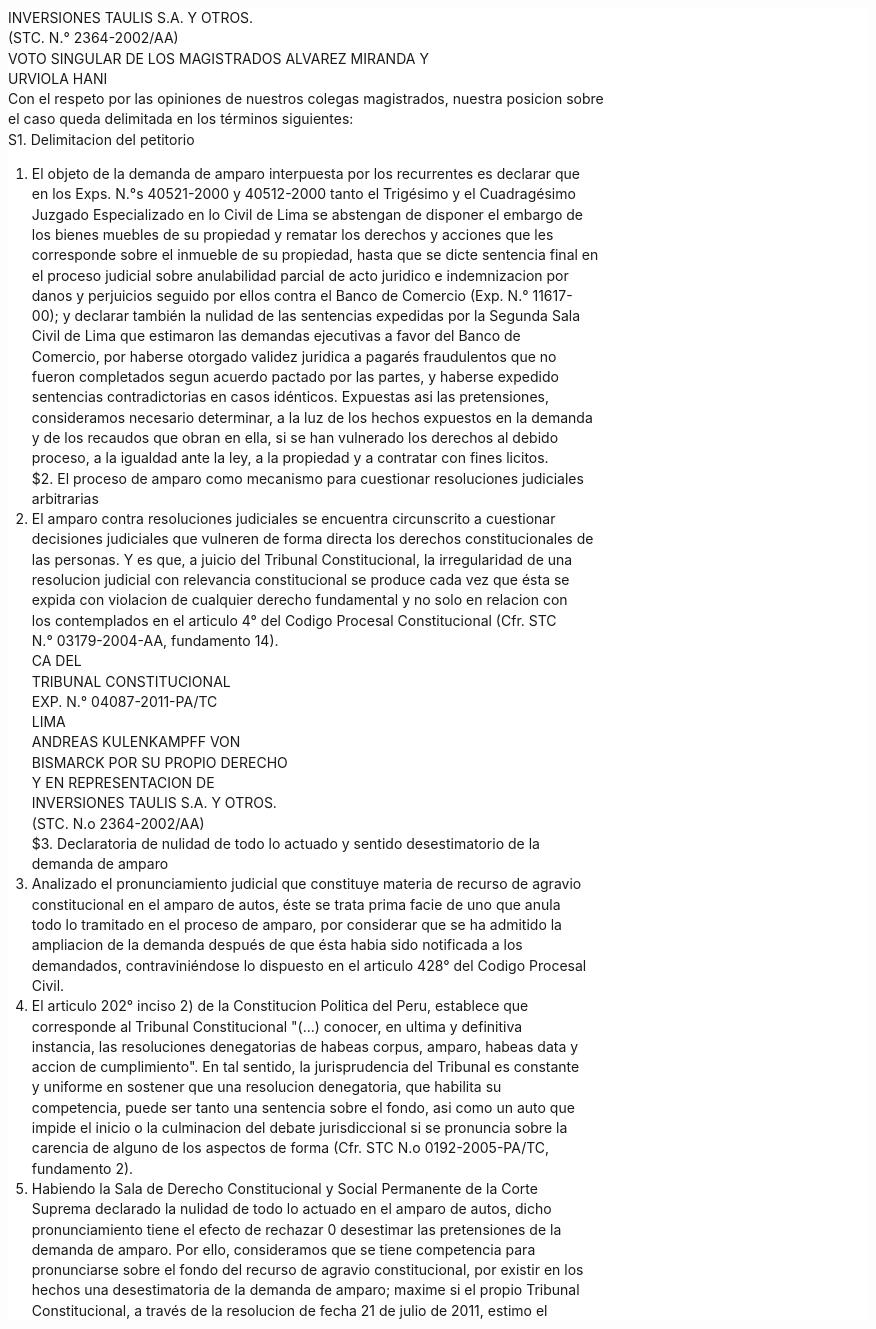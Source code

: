 INVERSIONES TAULIS S.A. Y OTROS.  
(STC. N.° 2364-2002/AA)  
VOTO SINGULAR DE LOS MAGISTRADOS ALVAREZ MIRANDA Y  
URVIOLA HANI  
Con el respeto por las opiniones de nuestros colegas magistrados, nuestra posicion sobre  
el caso queda delimitada en los términos siguientes:  
S1. Delimitacion del petitorio  
1. El objeto de la demanda de amparo interpuesta por los recurrentes es declarar que  
en los Exps. N.°s 40521-2000 y 40512-2000 tanto el Trigésimo y el Cuadragésimo  
Juzgado Especializado en lo Civil de Lima se abstengan de disponer el embargo de  
los bienes muebles de su propiedad y rematar los derechos y acciones que les  
corresponde sobre el inmueble de su propiedad, hasta que se dicte sentencia final en  
el proceso judicial sobre anulabilidad parcial de acto juridico e indemnizacion por  
danos y perjuicios seguido por ellos contra el Banco de Comercio (Exp. N.° 11617-  
00); y declarar también la nulidad de las sentencias expedidas por la Segunda Sala  
Civil de Lima que estimaron las demandas ejecutivas a favor del Banco de  
Comercio, por haberse otorgado validez juridica a pagarés fraudulentos que no  
fueron completados segun acuerdo pactado por las partes, y haberse expedido  
sentencias contradictorias en casos idénticos. Expuestas asi las pretensiones,  
consideramos necesario determinar, a la luz de los hechos expuestos en la demanda  
y de los recaudos que obran en ella, si se han vulnerado los derechos al debido  
proceso, a la igualdad ante la ley, a la propiedad y a contratar con fines licitos.  
$2. El proceso de amparo como mecanismo para cuestionar resoluciones judiciales  
arbitrarias  
2. El amparo contra resoluciones judiciales se encuentra circunscrito a cuestionar  
decisiones judiciales que vulneren de forma directa los derechos constitucionales de  
las personas. Y es que, a juicio del Tribunal Constitucional, la irregularidad de una  
resolucion judicial con relevancia constitucional se produce cada vez que ésta se  
expida con violacion de cualquier derecho fundamental y no solo en relacion con  
los contemplados en el articulo 4° del Codigo Procesal Constitucional (Cfr. STC  
N.° 03179-2004-AA, fundamento 14).  
CA DEL  
TRIBUNAL CONSTITUCIONAL  
EXP. N.° 04087-2011-PA/TC  
LIMA  
ANDREAS KULENKAMPFF VON  
BISMARCK POR SU PROPIO DERECHO  
Y EN REPRESENTACION DE  
INVERSIONES TAULIS S.A. Y OTROS.  
(STC. N.o 2364-2002/AA)  
$3. Declaratoria de nulidad de todo lo actuado y sentido desestimatorio de la  
demanda de amparo  
3. Analizado el pronunciamiento judicial que constituye materia de recurso de agravio  
constitucional en el amparo de autos, éste se trata prima facie de uno que anula  
todo lo tramitado en el proceso de amparo, por considerar que se ha admitido la  
ampliacion de la demanda después de que ésta habia sido notificada a los  
demandados, contraviniéndose lo dispuesto en el articulo 428° del Codigo Procesal  
Civil.  
4. El articulo 202° inciso 2) de la Constitucion Politica del Peru, establece que  
corresponde al Tribunal Constitucional "(...) conocer, en ultima y definitiva  
instancia, las resoluciones denegatorias de habeas corpus, amparo, habeas data y  
accion de cumplimiento". En tal sentido, la jurisprudencia del Tribunal es constante  
y uniforme en sostener que una resolucion denegatoria, que habilita su  
competencia, puede ser tanto una sentencia sobre el fondo, asi como un auto que  
impide el inicio o la culminacion del debate jurisdiccional si se pronuncia sobre la  
carencia de alguno de los aspectos de forma (Cfr. STC N.o 0192-2005-PA/TC,  
fundamento 2).  
5. Habiendo la Sala de Derecho Constitucional y Social Permanente de la Corte  
Suprema declarado la nulidad de todo lo actuado en el amparo de autos, dicho  
pronunciamiento tiene el efecto de rechazar 0 desestimar las pretensiones de la  
demanda de amparo. Por ello, consideramos que se tiene competencia para  
pronunciarse sobre el fondo del recurso de agravio constitucional, por existir en los  
hechos una desestimatoria de la demanda de amparo; maxime si el propio Tribunal  
Constitucional, a través de la resolucion de fecha 21 de julio de 2011, estimo el  